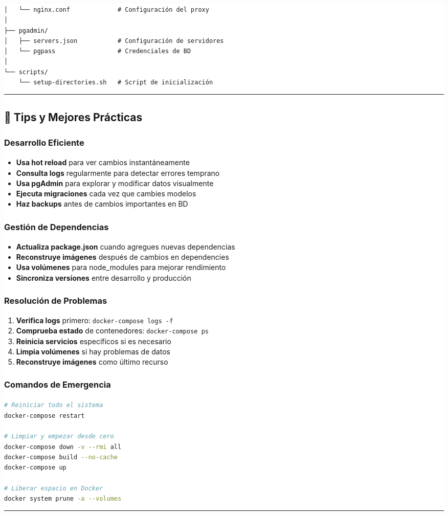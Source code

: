 ```
│   └── nginx.conf             # Configuración del proxy
│
├── pgadmin/
│   ├── servers.json           # Configuración de servidores
│   └── pgpass                 # Credenciales de BD
│
└── scripts/
    └── setup-directories.sh   # Script de inicialización
```

---

## 🎯 Tips y Mejores Prácticas

### Desarrollo Eficiente
- **Usa hot reload** para ver cambios instantáneamente
- **Consulta logs** regularmente para detectar errores temprano
- **Usa pgAdmin** para explorar y modificar datos visualmente
- **Ejecuta migraciones** cada vez que cambies modelos
- **Haz backups** antes de cambios importantes en BD

### Gestión de Dependencias
- **Actualiza package.json** cuando agregues nuevas dependencias
- **Reconstruye imágenes** después de cambios en dependencies
- **Usa volúmenes** para node_modules para mejorar rendimiento
- **Sincroniza versiones** entre desarrollo y producción

### Resolución de Problemas
1. **Verifica logs** primero: `docker-compose logs -f`
2. **Comprueba estado** de contenedores: `docker-compose ps`
3. **Reinicia servicios** específicos si es necesario
4. **Limpia volúmenes** si hay problemas de datos
5. **Reconstruye imágenes** como último recurso

### Comandos de Emergencia
```bash
# Reiniciar todo el sistema
docker-compose restart

# Limpiar y empezar desde cero
docker-compose down -v --rmi all
docker-compose build --no-cache
docker-compose up

# Liberar espacio en Docker
docker system prune -a --volumes
```

---
